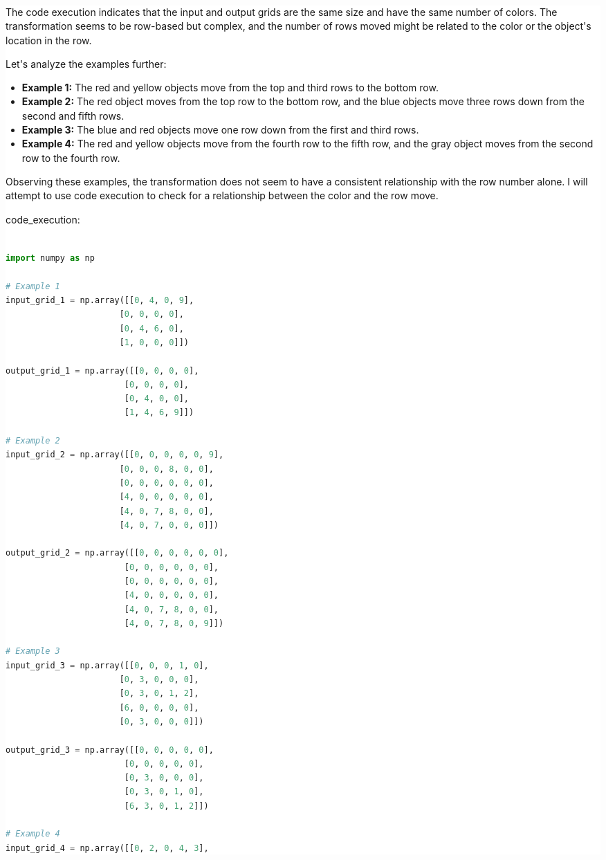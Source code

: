 The code execution indicates that the input and output grids are the same size and have the same number of colors. 
The transformation seems to be row-based but complex, and the number of rows moved might be related to the color or the object's location in the row.

Let's analyze the examples further:

- **Example 1:** The red and yellow objects move from the top and third rows to the bottom row. 
- **Example 2:** The red object moves from the top row to the bottom row, and the blue objects move three rows down from the second and fifth rows.
- **Example 3:** The blue and red objects move one row down from the first and third rows.
- **Example 4:** The red and yellow objects move from the fourth row to the fifth row, and the gray object moves from the second row to the fourth row.

Observing these examples, the transformation does not seem to have a consistent relationship with the row number alone. I will attempt to use code execution to check for a relationship between the color and the row move.



code_execution:

```python

import numpy as np

# Example 1
input_grid_1 = np.array([[0, 4, 0, 9],
                       [0, 0, 0, 0],
                       [0, 4, 6, 0],
                       [1, 0, 0, 0]])

output_grid_1 = np.array([[0, 0, 0, 0],
                        [0, 0, 0, 0],
                        [0, 4, 0, 0],
                        [1, 4, 6, 9]])

# Example 2
input_grid_2 = np.array([[0, 0, 0, 0, 0, 9],
                       [0, 0, 0, 8, 0, 0],
                       [0, 0, 0, 0, 0, 0],
                       [4, 0, 0, 0, 0, 0],
                       [4, 0, 7, 8, 0, 0],
                       [4, 0, 7, 0, 0, 0]])

output_grid_2 = np.array([[0, 0, 0, 0, 0, 0],
                        [0, 0, 0, 0, 0, 0],
                        [0, 0, 0, 0, 0, 0],
                        [4, 0, 0, 0, 0, 0],
                        [4, 0, 7, 8, 0, 0],
                        [4, 0, 7, 8, 0, 9]])

# Example 3
input_grid_3 = np.array([[0, 0, 0, 1, 0],
                       [0, 3, 0, 0, 0],
                       [0, 3, 0, 1, 2],
                       [6, 0, 0, 0, 0],
                       [0, 3, 0, 0, 0]])

output_grid_3 = np.array([[0, 0, 0, 0, 0],
                        [0, 0, 0, 0, 0],
                        [0, 3, 0, 0, 0],
                        [0, 3, 0, 1, 0],
                        [6, 3, 0, 1, 2]])

# Example 4
input_grid_4 = np.array([[0, 2, 0, 4, 3],
```